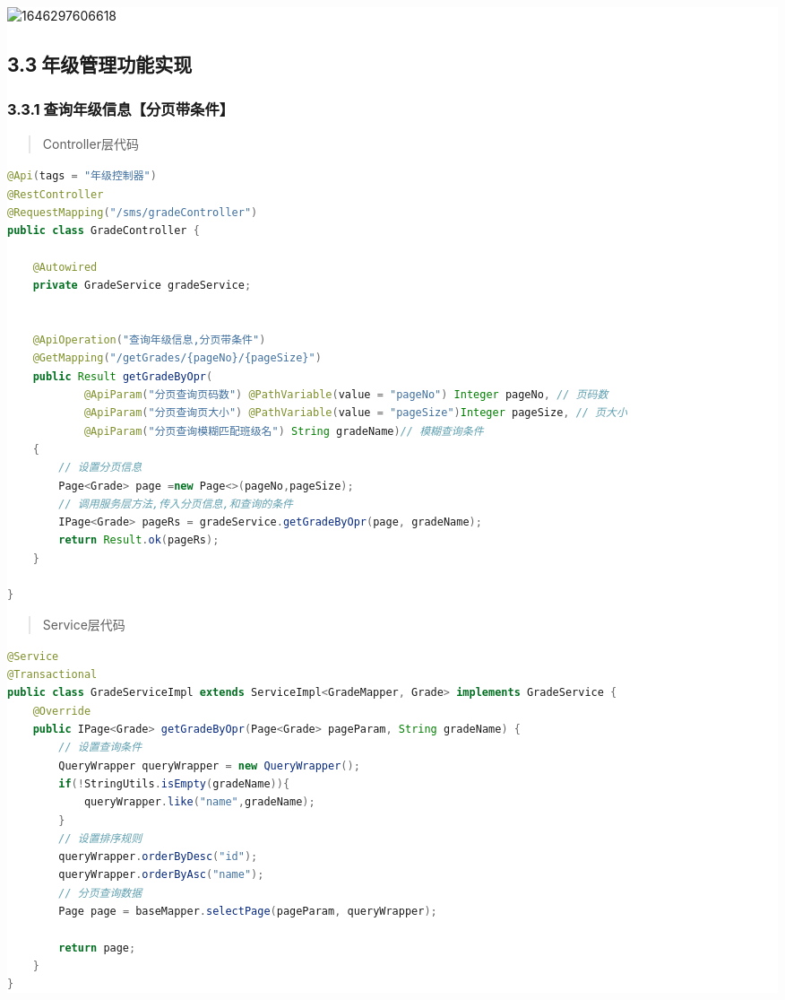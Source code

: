 ![1646297606618](images/1646297606618.png)

## 3.3 年级管理功能实现

### 3.3.1 查询年级信息【分页带条件】

> Controller层代码

``` java
@Api(tags = "年级控制器")
@RestController
@RequestMapping("/sms/gradeController")
public class GradeController {

    @Autowired
    private GradeService gradeService;


    @ApiOperation("查询年级信息,分页带条件")
    @GetMapping("/getGrades/{pageNo}/{pageSize}")
    public Result getGradeByOpr(
            @ApiParam("分页查询页码数") @PathVariable(value = "pageNo") Integer pageNo, // 页码数
            @ApiParam("分页查询页大小") @PathVariable(value = "pageSize")Integer pageSize, // 页大小
            @ApiParam("分页查询模糊匹配班级名") String gradeName)// 模糊查询条件
    {
        // 设置分页信息
        Page<Grade> page =new Page<>(pageNo,pageSize);
        // 调用服务层方法,传入分页信息,和查询的条件
        IPage<Grade> pageRs = gradeService.getGradeByOpr(page, gradeName);
        return Result.ok(pageRs);
    }

}
```

> Service层代码

``` java
@Service
@Transactional
public class GradeServiceImpl extends ServiceImpl<GradeMapper, Grade> implements GradeService {
    @Override
    public IPage<Grade> getGradeByOpr(Page<Grade> pageParam, String gradeName) {
		// 设置查询条件
        QueryWrapper queryWrapper = new QueryWrapper();
        if(!StringUtils.isEmpty(gradeName)){
            queryWrapper.like("name",gradeName);
        }
        // 设置排序规则
        queryWrapper.orderByDesc("id");
        queryWrapper.orderByAsc("name");
		// 分页查询数据
        Page page = baseMapper.selectPage(pageParam, queryWrapper);

        return page;
    }
}
```
